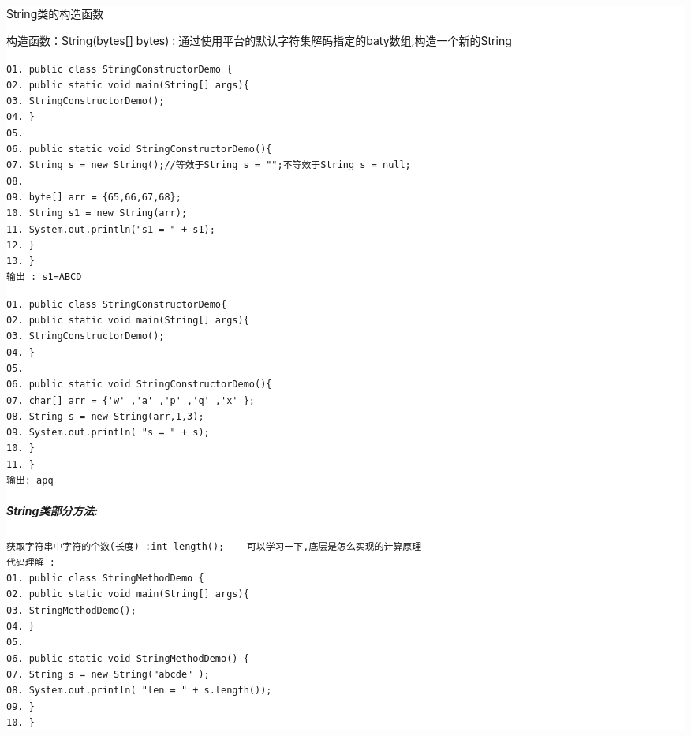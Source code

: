 String类的构造函数

构造函数：String(bytes[] bytes) : 通过使用平台的默认字符集解码指定的baty数组,构造一个新的String

```
01. public class StringConstructorDemo {
02. public static void main(String[] args){
03. StringConstructorDemo();
04. }
05.
06. public static void StringConstructorDemo(){
07. String s = new String();//等效于String s = "";不等效于String s = null;
08.
09. byte[] arr = {65,66,67,68};
10. String s1 = new String(arr);
11. System.out.println("s1 = " + s1);
12. }
13. }
输出 : s1=ABCD

```

```
01. public class StringConstructorDemo{
02. public static void main(String[] args){
03. StringConstructorDemo();
04. }
05.
06. public static void StringConstructorDemo(){
07. char[] arr = {'w' ,'a' ,'p' ,'q' ,'x' };
08. String s = new String(arr,1,3);
09. System.out.println( "s = " + s);
10. }
11. }
输出: apq
```

##### String类部分方法:

```
获取字符串中字符的个数(长度) :int length();    可以学习一下,底层是怎么实现的计算原理
代码理解 : 
01. public class StringMethodDemo {
02. public static void main(String[] args){
03. StringMethodDemo();
04. }
05.
06. public static void StringMethodDemo() {
07. String s = new String("abcde" );
08. System.out.println( "len = " + s.length());
09. }
10. }

```
